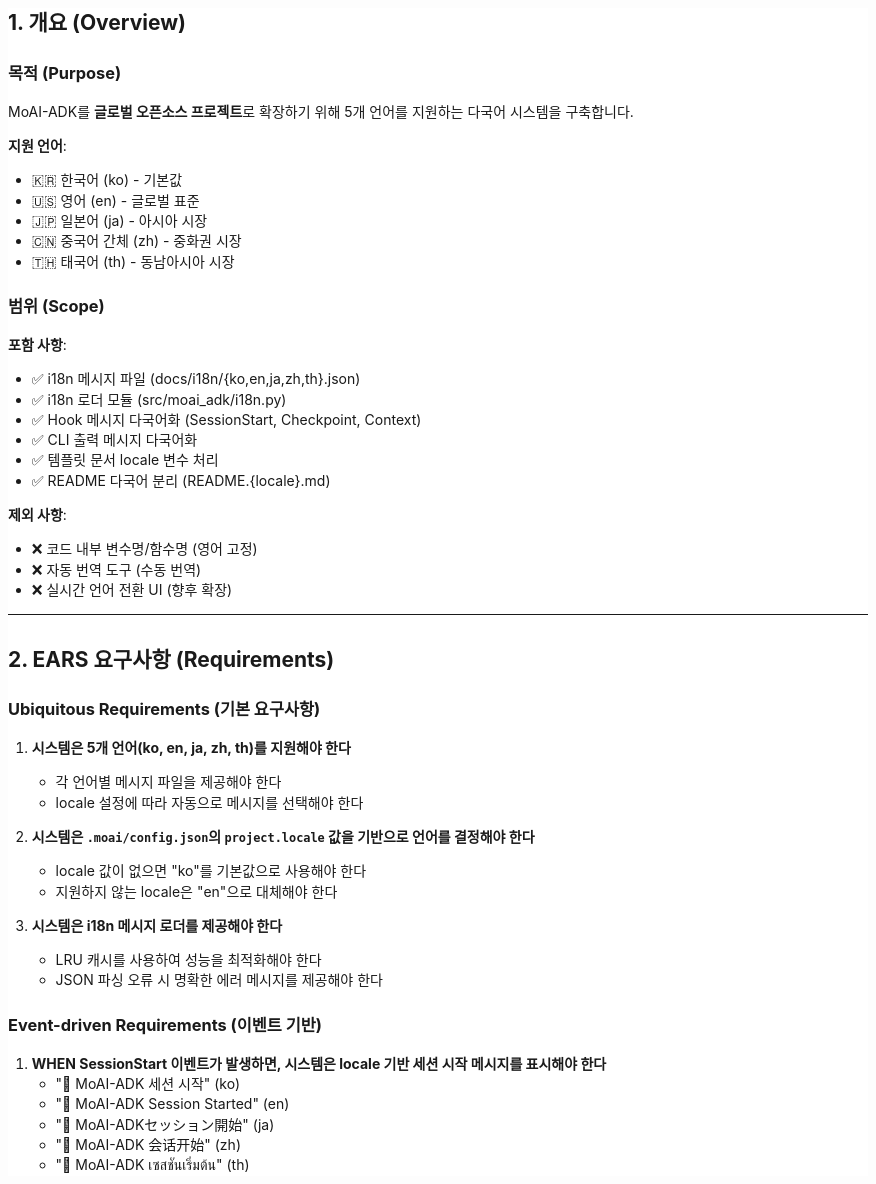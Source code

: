 ## 1. 개요 (Overview)

### 목적 (Purpose)

MoAI-ADK를 **글로벌 오픈소스 프로젝트**로 확장하기 위해 5개 언어를 지원하는 다국어 시스템을 구축합니다.

**지원 언어**:
- 🇰🇷 한국어 (ko) - 기본값
- 🇺🇸 영어 (en) - 글로벌 표준
- 🇯🇵 일본어 (ja) - 아시아 시장
- 🇨🇳 중국어 간체 (zh) - 중화권 시장
- 🇹🇭 태국어 (th) - 동남아시아 시장

### 범위 (Scope)

**포함 사항**:
- ✅ i18n 메시지 파일 (docs/i18n/{ko,en,ja,zh,th}.json)
- ✅ i18n 로더 모듈 (src/moai_adk/i18n.py)
- ✅ Hook 메시지 다국어화 (SessionStart, Checkpoint, Context)
- ✅ CLI 출력 메시지 다국어화
- ✅ 템플릿 문서 locale 변수 처리
- ✅ README 다국어 분리 (README.{locale}.md)

**제외 사항**:
- ❌ 코드 내부 변수명/함수명 (영어 고정)
- ❌ 자동 번역 도구 (수동 번역)
- ❌ 실시간 언어 전환 UI (향후 확장)

---

## 2. EARS 요구사항 (Requirements)

### Ubiquitous Requirements (기본 요구사항)

1. **시스템은 5개 언어(ko, en, ja, zh, th)를 지원해야 한다**
   - 각 언어별 메시지 파일을 제공해야 한다
   - locale 설정에 따라 자동으로 메시지를 선택해야 한다

2. **시스템은 `.moai/config.json`의 `project.locale` 값을 기반으로 언어를 결정해야 한다**
   - locale 값이 없으면 "ko"를 기본값으로 사용해야 한다
   - 지원하지 않는 locale은 "en"으로 대체해야 한다

3. **시스템은 i18n 메시지 로더를 제공해야 한다**
   - LRU 캐시를 사용하여 성능을 최적화해야 한다
   - JSON 파싱 오류 시 명확한 에러 메시지를 제공해야 한다

### Event-driven Requirements (이벤트 기반)

1. **WHEN SessionStart 이벤트가 발생하면, 시스템은 locale 기반 세션 시작 메시지를 표시해야 한다**
   - "🚀 MoAI-ADK 세션 시작" (ko)
   - "🚀 MoAI-ADK Session Started" (en)
   - "🚀 MoAI-ADKセッション開始" (ja)
   - "🚀 MoAI-ADK 会话开始" (zh)
   - "🚀 MoAI-ADK เซสชันเริ่มต้น" (th)
